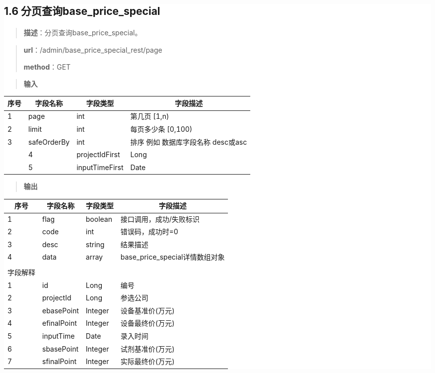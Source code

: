 
## 1.6 分页查询base_price_special

> **描述**：分页查询base_price_special。

> **url**：/admin/base_price_special_rest/page
>
> **method**：GET

> **输入**

| 序号 | 字段名称 | 字段类型 | 字段描述     |
| ---- | -------- | -------- | ------------ |
| 1    |page      |int       |第几页 [1,n)   |
| 2    |limit      |int       |每页多少条 [0,100)   |
| 3    |safeOrderBy      |int       | 排序 例如 数据库字段名称 desc或asc   |
                |4|projectIdFirst|   Long   |参选公司|
                |5|inputTimeFirst|   Date   |录入时间|

> **输出**

| 序号     | 字段名称      | 字段类型 | 字段描述                |
| -------- | ------------- | -------- | ----------------------- |
| 1        | flag          | boolean  | 接口调用，成功/失败标识 |
| 2        | code          | int      | 错误码，成功时=0        |
| 3        | desc          | string   | 结果描述                |
| 4        | data          | array   | base_price_special详情数组对象            |
|          |               |          |                         |
| 字段解释 |               |          |                         |
| 1 | id              | Long          | 编号 |
| 2 | projectId              | Long          | 参选公司 |
| 3 | ebasePoint              | Integer          | 设备基准价(万元) |
| 4 | efinalPoint              | Integer          | 设备最终价(万元) |
| 5 | inputTime              | Date          | 录入时间 |
| 6 | sbasePoint              | Integer          | 试剂基准价(万元) |
| 7 | sfinalPoint              | Integer          | 实际最终价(万元) |
